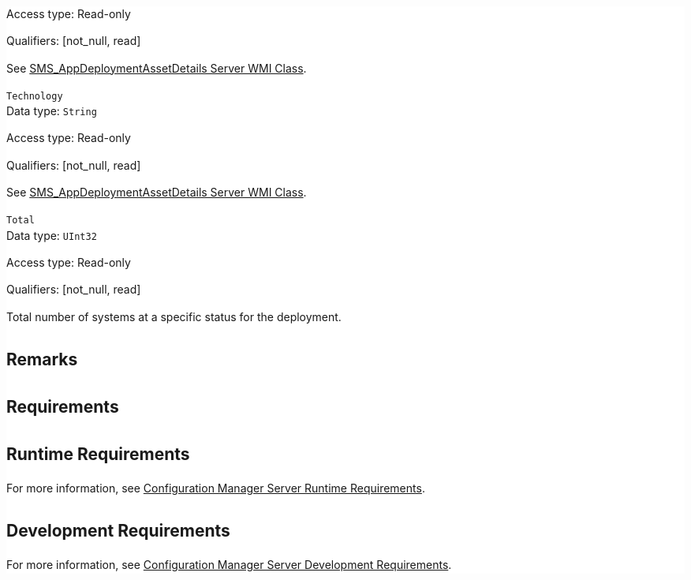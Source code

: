  Access type: Read-only  

 Qualifiers: [not_null, read]  

 See [SMS_AppDeploymentAssetDetails Server WMI Class](../../../develop/reference/apps/sms_appdeploymentassetdetails-server-wmi-class.md).  

 `Technology`  
 Data type: `String`  

 Access type: Read-only  

 Qualifiers: [not_null, read]  

 See [SMS_AppDeploymentAssetDetails Server WMI Class](../../../develop/reference/apps/sms_appdeploymentassetdetails-server-wmi-class.md).  

 `Total`  
 Data type: `UInt32`  

 Access type: Read-only  

 Qualifiers: [not_null, read]  

 Total number of systems at a specific status for the deployment.  

## Remarks  

## Requirements  

## Runtime Requirements  
 For more information, see [Configuration Manager Server Runtime Requirements](../../../develop/core/reqs/server-runtime-requirements.md).  

## Development Requirements  
 For more information, see [Configuration Manager Server Development Requirements](../../../develop/core/reqs/server-development-requirements.md).  
